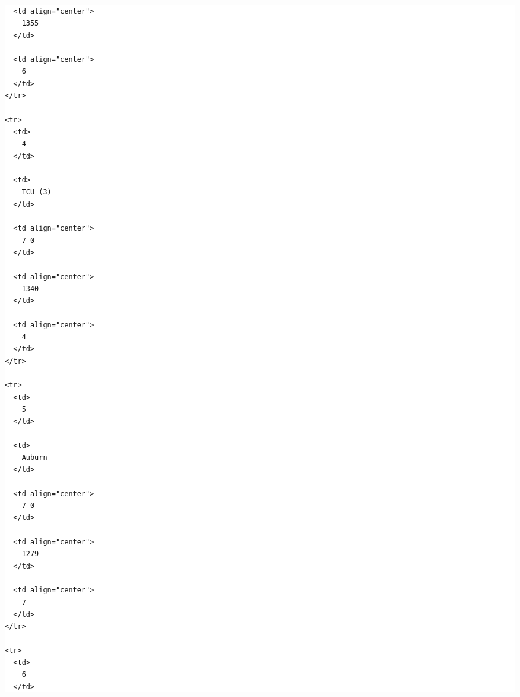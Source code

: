       <td align="center">
        1355
      </td>

      <td align="center">
        6
      </td>
    </tr>

    <tr>
      <td>
        4
      </td>

      <td>
        TCU (3)
      </td>

      <td align="center">
        7-0
      </td>

      <td align="center">
        1340
      </td>

      <td align="center">
        4
      </td>
    </tr>

    <tr>
      <td>
        5
      </td>

      <td>
        Auburn
      </td>

      <td align="center">
        7-0
      </td>

      <td align="center">
        1279
      </td>

      <td align="center">
        7
      </td>
    </tr>

    <tr>
      <td>
        6
      </td>
